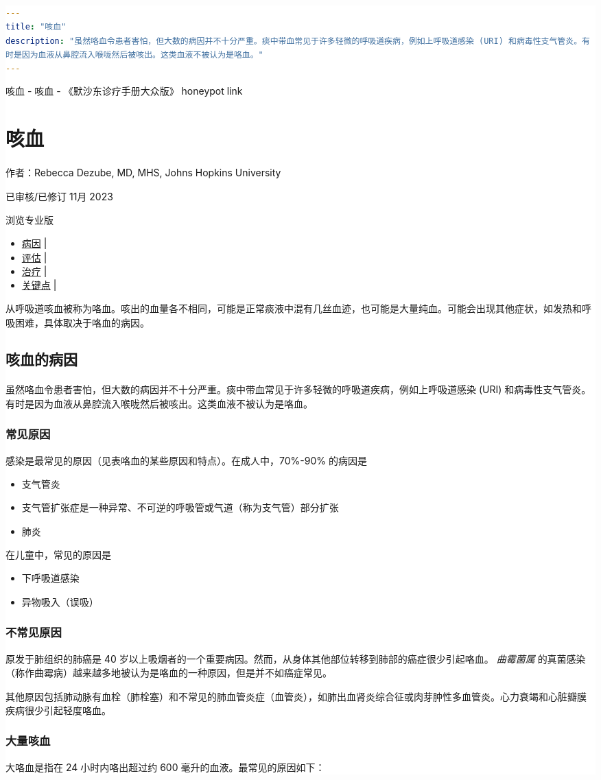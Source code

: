 ```yaml
---
title: "咳血"
description: "虽然咯血令患者害怕，但大数的病因并不十分严重。痰中带血常见于许多轻微的呼吸道疾病，例如上呼吸道感染 (URI) 和病毒性支气管炎。有时是因为血液从鼻腔流入喉咙然后被咳出。这类血液不被认为是咯血。"
---
```


﻿咳血 \- 咳血 \- 《默沙东诊疗手册大众版》 honeypot link

# 咳血

作者：Rebecca Dezube, MD, MHS, Johns Hopkins University

已审核/已修订 11月 2023

浏览专业版

- [病因](#病因_v1669167_zh) \|
- [评估](#评估_v1669433_zh) \|
- [治疗](#治疗_v1669905_zh) \|
- [关键点](#关键点_v1669909_zh) \|

从呼吸道咳血被称为咯血。咳出的血量各不相同，可能是正常痰液中混有几丝血迹，也可能是大量纯血。可能会出现其他症状，如发热和呼吸困难，具体取决于咯血的病因。

## 咳血的病因

虽然咯血令患者害怕，但大数的病因并不十分严重。痰中带血常见于许多轻微的呼吸道疾病，例如上呼吸道感染 (URI) 和病毒性支气管炎。有时是因为血液从鼻腔流入喉咙然后被咳出。这类血液不被认为是咯血。

### 常见原因

感染是最常见的原因（见表咯血的某些原因和特点）。在成人中，70%-90% 的病因是

- 支气管炎

- 支气管扩张症是一种异常、不可逆的呼吸管或气道（称为支气管）部分扩张

- 肺炎


在儿童中，常见的原因是

- 下呼吸道感染

- 异物吸入（误吸）


### 不常见原因

原发于肺组织的肺癌是 40 岁以上吸烟者的一个重要病因。然而，从身体其他部位转移到肺部的癌症很少引起咯血。 _曲霉菌属_ 的真菌感染（称作曲霉病）越来越多地被认为是咯血的一种原因，但是并不如癌症常见。

其他原因包括肺动脉有血栓（肺栓塞）和不常见的肺血管炎症（血管炎），如肺出血肾炎综合征或肉芽肿性多血管炎。心力衰竭和心脏瓣膜疾病很少引起轻度咯血。

### 大量咳血

大咯血是指在 24 小时内咯出超过约 600 毫升的血液。最常见的原因如下：
